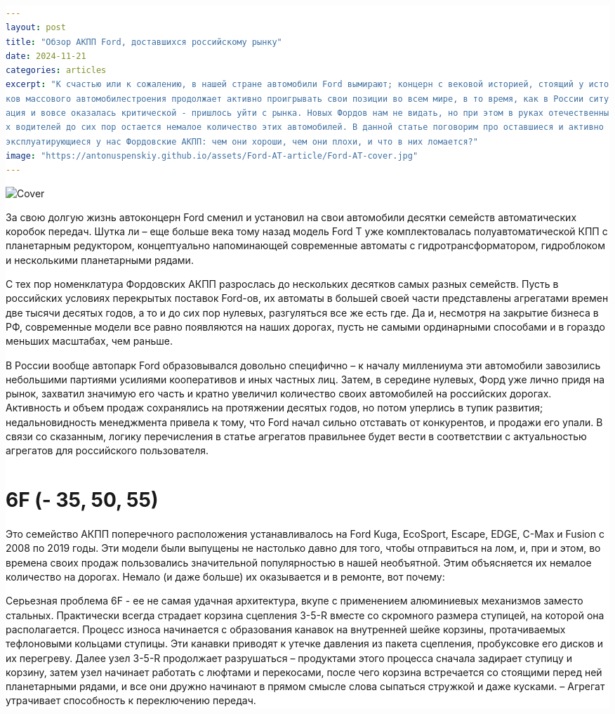 ```yaml
---
layout: post
title: "Обзор АКПП Ford, доставшихся российскому рынку"
date: 2024-11-21
categories: articles
excerpt: "К счастью или к сожалению, в нашей стране автомобили Ford вымирают; концерн с вековой историей, стоящий у истоков массового автомобилестроения продолжает активно проигрывать свои позиции во всем мире, в то время, как в России ситуация и вовсе оказалась критической - пришлось уйти с рынка. Новых Фордов нам не видать, но при этом в руках отечественных водителей до сих пор остается немалое количество этих автомобилей. В данной статье поговорим про оставшиеся и активно эксплуатирующиеся у нас Фордовские АКПП: чем они хороши, чем они плохи, и что в них ломается?"
image: "https://antonuspenskiy.github.io/assets/Ford-AT-article/Ford-AT-cover.jpg"
---
```


<link rel="stylesheet" href="https://antonuspenskiy.github.io/assets/style.css">

![Cover](https://antonuspenskiy.github.io/assets/Ford-AT-article/Ford-AT-cover.jpg)

За свою долгую жизнь автоконцерн Ford сменил и установил на свои автомобили десятки семейств автоматических коробок передач. Шутка ли – еще больше века тому назад модель Ford T уже комплектовалась полуавтоматической КПП с планетарным редуктором, концептуально напоминающей современные автоматы с гидротрансформатором, гидроблоком и несколькими планетарными рядами.

С тех пор номенклатура Фордовских АКПП разрослась до нескольких десятков самых разных семейств. Пусть в российских условиях перекрытых поставок Ford-ов, их автоматы в большей своей части представлены агрегатами времен две тысячи десятых годов, а то и до сих пор нулевых, разгуляться все же есть где. Да и, несмотря на закрытие бизнеса в РФ, современные модели все равно появляются на наших дорогах, пусть не самыми ординарными способами и в гораздо меньших масштабах, чем раньше.

В России вообще автопарк Ford образовывался довольно специфично – к началу миллениума эти автомобили завозились небольшими партиями усилиями кооперативов и иных частных лиц. Затем, в середине нулевых, Форд уже лично придя на рынок, захватил значимую его часть и кратно увеличил количество своих автомобилей на российских дорогах. Активность и объем продаж сохранялись на протяжении десятых годов, но потом уперлись в тупик развития; недальновидность менеджмента привела к тому, что Ford начал сильно отставать от конкурентов, и продажи его упали. В связи со сказанным, логику перечисления в статье агрегатов правильнее будет вести в соответствии с актуальностью агрегатов для российского пользователя.

# 6F (- 35, 50, 55)
Это семейство АКПП поперечного расположения устанавливалось на Ford Kuga, EcoSport, Escape, EDGE, С-Max и Fusion с 2008 по 2019 годы. Эти модели были выпущены не настолько давно для того, чтобы отправиться на лом, и, при и этом, во времена своих продаж пользовались значительной популярностью в нашей необъятной. Этим объясняется их немалое количество на дорогах. Немало (и даже больше) их оказывается и в ремонте, вот почему:

Серьезная проблема 6F - ее не самая удачная архитектура, вкупе с применением алюминиевых механизмов заместо стальных. Практически всегда страдает корзина сцепления 3-5-R вместе со скромного размера ступицей, на которой она располагается. Процесс износа начинается с образования канавок на внутренней шейке корзины, протачиваемых тефлоновыми кольцами ступицы. Эти канавки приводят к утечке давления из пакета сцепления, пробуксовке его дисков и их перегреву. Далее узел 3-5-R продолжает разрушаться – продуктами этого процесса сначала задирает ступицу и корзину, затем узел начинает работать с люфтами и перекосами, после чего корзина встречается со стоящими перед ней планетарными рядами, и все они дружно начинают в прямом смысле слова сыпаться стружкой и даже кусками. – Агрегат утрачивает способность к переключению передач.
